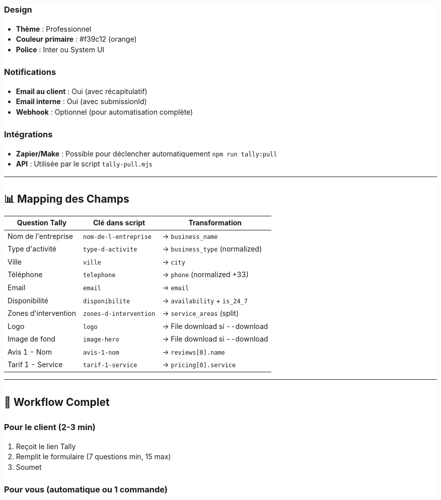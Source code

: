 ### Design
- **Thème** : Professionnel
- **Couleur primaire** : #f39c12 (orange)
- **Police** : Inter ou System UI

### Notifications
- **Email au client** : Oui (avec récapitulatif)
- **Email interne** : Oui (avec submissionId)
- **Webhook** : Optionnel (pour automatisation complète)

### Intégrations
- **Zapier/Make** : Possible pour déclencher automatiquement `npm run tally:pull`
- **API** : Utilisée par le script `tally-pull.mjs`

---

## 📊 Mapping des Champs

| Question Tally | Clé dans script | Transformation |
|----------------|-----------------|----------------|
| Nom de l'entreprise | `nom-de-l-entreprise` | → `business_name` |
| Type d'activité | `type-d-activite` | → `business_type` (normalized) |
| Ville | `ville` | → `city` |
| Téléphone | `telephone` | → `phone` (normalized +33) |
| Email | `email` | → `email` |
| Disponibilité | `disponibilite` | → `availability` + `is_24_7` |
| Zones d'intervention | `zones-d-intervention` | → `service_areas` (split) |
| Logo | `logo` | → File download si --download |
| Image de fond | `image-hero` | → File download si --download |
| Avis 1 - Nom | `avis-1-nom` | → `reviews[0].name` |
| Tarif 1 - Service | `tarif-1-service` | → `pricing[0].service` |

---

## 🚀 Workflow Complet

### Pour le client (2-3 min)
1. Reçoit le lien Tally
2. Remplit le formulaire (7 questions min, 15 max)
3. Soumet

### Pour vous (automatique ou 1 commande)
